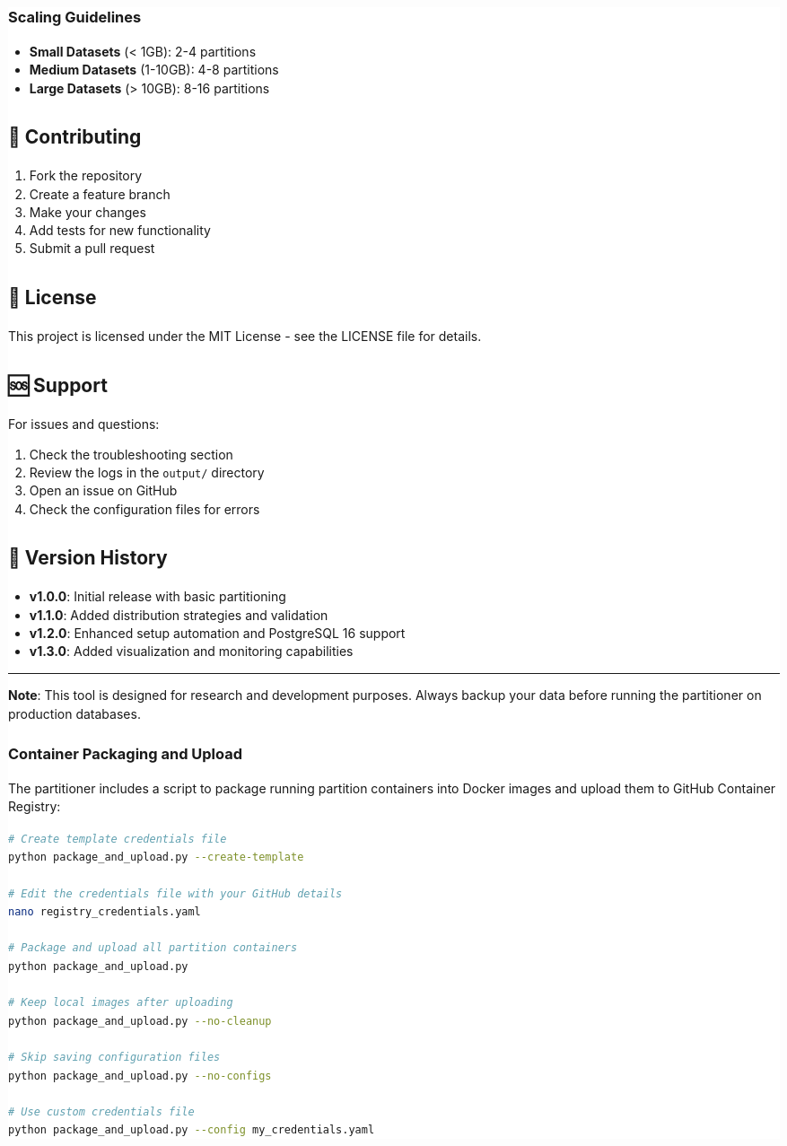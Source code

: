 ### Scaling Guidelines

- **Small Datasets** (< 1GB): 2-4 partitions
- **Medium Datasets** (1-10GB): 4-8 partitions
- **Large Datasets** (> 10GB): 8-16 partitions

## 🤝 Contributing

1. Fork the repository
2. Create a feature branch
3. Make your changes
4. Add tests for new functionality
5. Submit a pull request

## 📄 License

This project is licensed under the MIT License - see the LICENSE file for details.

## 🆘 Support

For issues and questions:

1. Check the troubleshooting section
2. Review the logs in the `output/` directory
3. Open an issue on GitHub
4. Check the configuration files for errors

## 🔄 Version History

- **v1.0.0**: Initial release with basic partitioning
- **v1.1.0**: Added distribution strategies and validation
- **v1.2.0**: Enhanced setup automation and PostgreSQL 16 support
- **v1.3.0**: Added visualization and monitoring capabilities

---

**Note**: This tool is designed for research and development purposes. Always backup your data before running the partitioner on production databases.

### Container Packaging and Upload

The partitioner includes a script to package running partition containers into Docker images and upload them to GitHub Container Registry:

```bash
# Create template credentials file
python package_and_upload.py --create-template

# Edit the credentials file with your GitHub details
nano registry_credentials.yaml

# Package and upload all partition containers
python package_and_upload.py

# Keep local images after uploading
python package_and_upload.py --no-cleanup

# Skip saving configuration files
python package_and_upload.py --no-configs

# Use custom credentials file
python package_and_upload.py --config my_credentials.yaml
```
